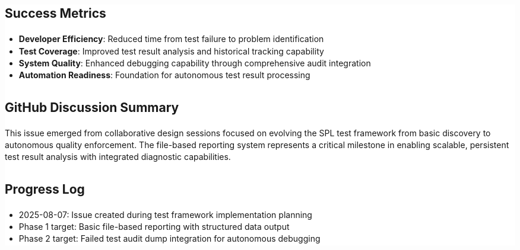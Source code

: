 ## Success Metrics
- **Developer Efficiency**: Reduced time from test failure to problem identification
- **Test Coverage**: Improved test result analysis and historical tracking capability
- **System Quality**: Enhanced debugging capability through comprehensive audit integration
- **Automation Readiness**: Foundation for autonomous test result processing

## GitHub Discussion Summary
This issue emerged from collaborative design sessions focused on evolving the SPL test framework from basic discovery to autonomous quality enforcement. The file-based reporting system represents a critical milestone in enabling scalable, persistent test result analysis with integrated diagnostic capabilities.

## Progress Log
- 2025-08-07: Issue created during test framework implementation planning
- Phase 1 target: Basic file-based reporting with structured data output
- Phase 2 target: Failed test audit dump integration for autonomous debugging